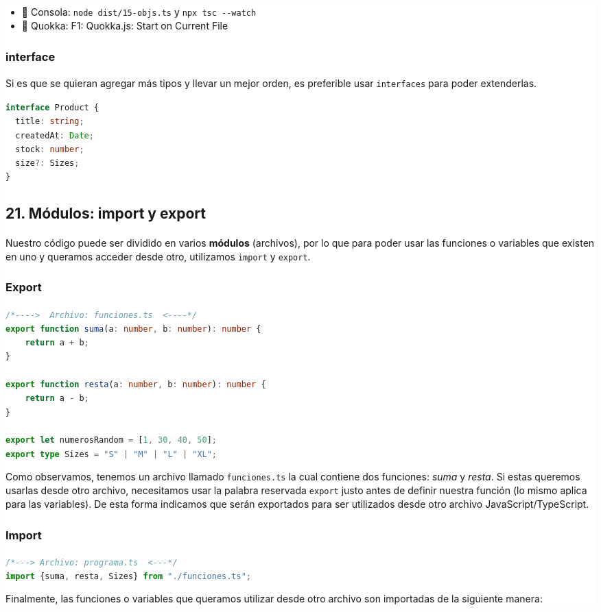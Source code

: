 - 🦄 Consola: `node dist/15-objs.ts` y `npx tsc --watch`
- 🦄 Quokka: F1: Quokka.js: Start on Current File

### interface

Si es que se quieran agregar más tipos y llevar un mejor orden, es preferible usar `interfaces` para poder extenderlas.

```ts
interface Product {
  title: string;
  createdAt: Date;
  stock: number;
  size?: Sizes;
}
```

## **21.** Módulos: import y export

Nuestro código puede ser dividido en varios **módulos** (archivos), por lo que para poder usar las funciones o variables que existen en uno y queramos acceder desde otro, utilizamos `import` y `export`.

### Export

```ts
/*---->  Archivo: funciones.ts  <----*/
export function suma(a: number, b: number): number {
    return a + b;
}

export function resta(a: number, b: number): number {
    return a - b;
}

export let numerosRandom = [1, 30, 40, 50];
export type Sizes = "S" | "M" | "L" | "XL";
```

Como observamos, tenemos un archivo llamado `funciones.ts` la cual contiene dos funciones: _suma_ y _resta_. Si estas queremos usarlas desde otro archivo, necesitamos usar la palabra reservada `export` justo antes de definir nuestra función (lo mismo aplica para las variables). De esta forma indicamos que serán exportados para ser utilizados desde otro archivo JavaScript/TypeScript.

### Import

```ts
/*---> Archivo: programa.ts  <---*/
import {suma, resta, Sizes} from "./funciones.ts";
```

Finalmente, las funciones o variables que queramos utilizar desde otro archivo son importadas de la siguiente manera:
